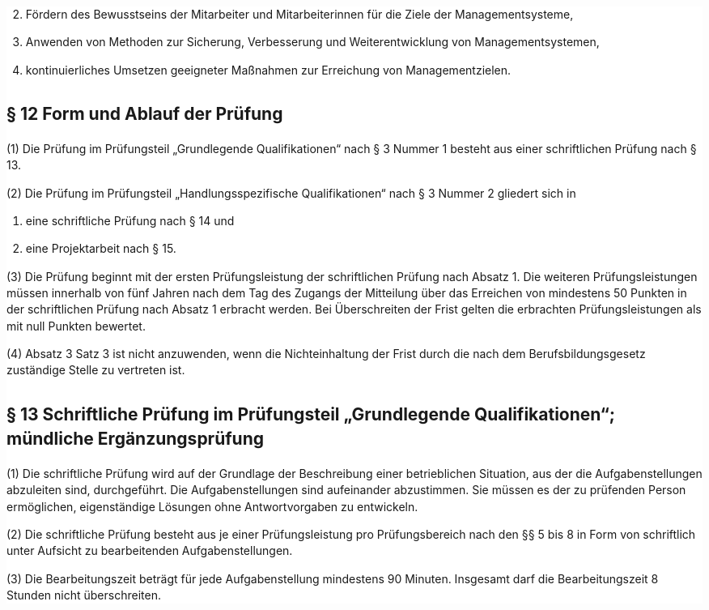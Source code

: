 
2.  Fördern des Bewusstseins der Mitarbeiter und Mitarbeiterinnen für die
    Ziele der Managementsysteme,


3.  Anwenden von Methoden zur Sicherung, Verbesserung und
    Weiterentwicklung von Managementsystemen,


4.  kontinuierliches Umsetzen geeigneter Maßnahmen zur Erreichung von
    Managementzielen.





## § 12 Form und Ablauf der Prüfung

(1) Die Prüfung im Prüfungsteil „Grundlegende Qualifikationen“ nach §
3 Nummer 1 besteht aus einer schriftlichen Prüfung nach § 13.

(2) Die Prüfung im Prüfungsteil „Handlungsspezifische Qualifikationen“
nach § 3 Nummer 2 gliedert sich in

1.  eine schriftliche Prüfung nach § 14 und


2.  eine Projektarbeit nach § 15.




(3) Die Prüfung beginnt mit der ersten Prüfungsleistung der
schriftlichen Prüfung nach Absatz 1. Die weiteren Prüfungsleistungen
müssen innerhalb von fünf Jahren nach dem Tag des Zugangs der
Mitteilung über das Erreichen von mindestens 50 Punkten in der
schriftlichen Prüfung nach Absatz 1 erbracht werden. Bei Überschreiten
der Frist gelten die erbrachten Prüfungsleistungen als mit null
Punkten bewertet.

(4) Absatz 3 Satz 3 ist nicht anzuwenden, wenn die Nichteinhaltung der
Frist durch die nach dem Berufsbildungsgesetz zuständige Stelle zu
vertreten ist.


## § 13 Schriftliche Prüfung im Prüfungsteil „Grundlegende Qualifikationen“; mündliche Ergänzungsprüfung

(1) Die schriftliche Prüfung wird auf der Grundlage der Beschreibung
einer betrieblichen Situation, aus der die Aufgabenstellungen
abzuleiten sind, durchgeführt. Die Aufgabenstellungen sind aufeinander
abzustimmen. Sie müssen es der zu prüfenden Person ermöglichen,
eigenständige Lösungen ohne Antwortvorgaben zu entwickeln.

(2) Die schriftliche Prüfung besteht aus je einer Prüfungsleistung pro
Prüfungsbereich nach den §§ 5 bis 8 in Form von schriftlich unter
Aufsicht zu bearbeitenden Aufgabenstellungen.

(3) Die Bearbeitungszeit beträgt für jede Aufgabenstellung mindestens
90 Minuten. Insgesamt darf die Bearbeitungszeit 8 Stunden nicht
überschreiten.
